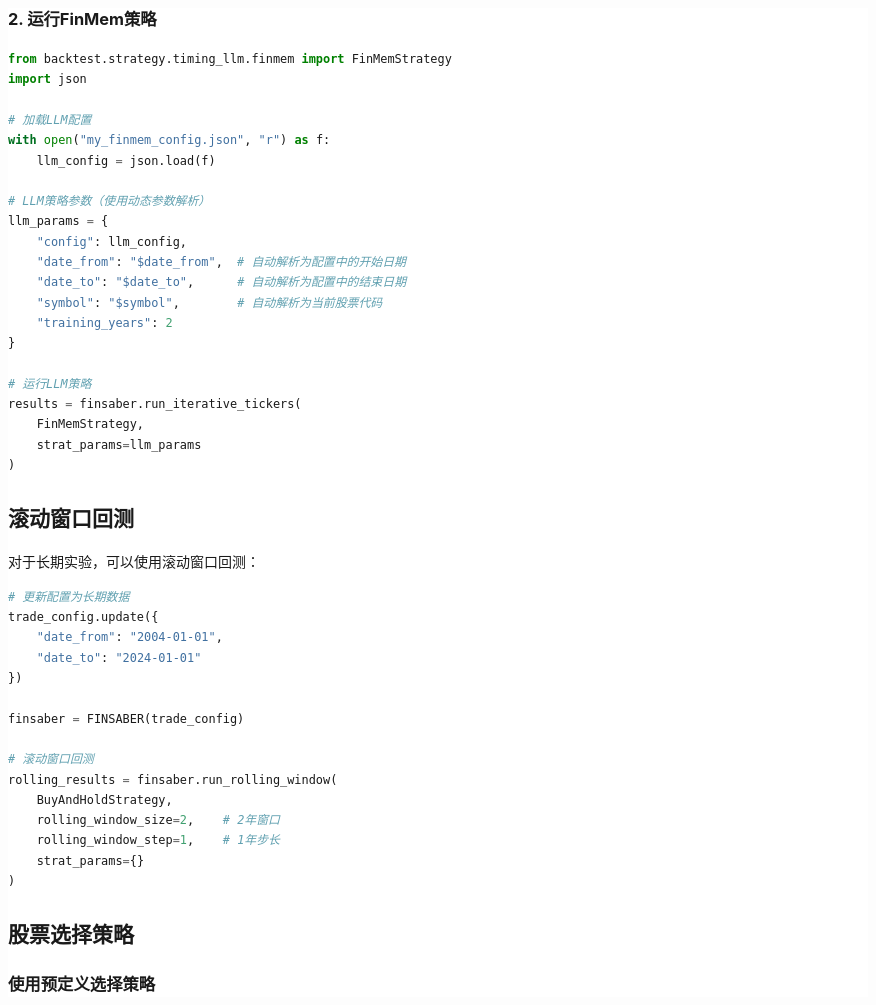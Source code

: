 ### 2. 运行FinMem策略

```python
from backtest.strategy.timing_llm.finmem import FinMemStrategy
import json

# 加载LLM配置
with open("my_finmem_config.json", "r") as f:
    llm_config = json.load(f)

# LLM策略参数（使用动态参数解析）
llm_params = {
    "config": llm_config,
    "date_from": "$date_from",  # 自动解析为配置中的开始日期
    "date_to": "$date_to",      # 自动解析为配置中的结束日期  
    "symbol": "$symbol",        # 自动解析为当前股票代码
    "training_years": 2
}

# 运行LLM策略
results = finsaber.run_iterative_tickers(
    FinMemStrategy,
    strat_params=llm_params
)
```

## 滚动窗口回测

对于长期实验，可以使用滚动窗口回测：

```python
# 更新配置为长期数据
trade_config.update({
    "date_from": "2004-01-01", 
    "date_to": "2024-01-01"
})

finsaber = FINSABER(trade_config)

# 滚动窗口回测
rolling_results = finsaber.run_rolling_window(
    BuyAndHoldStrategy,
    rolling_window_size=2,    # 2年窗口
    rolling_window_step=1,    # 1年步长  
    strat_params={}
)
```

## 股票选择策略

### 使用预定义选择策略
